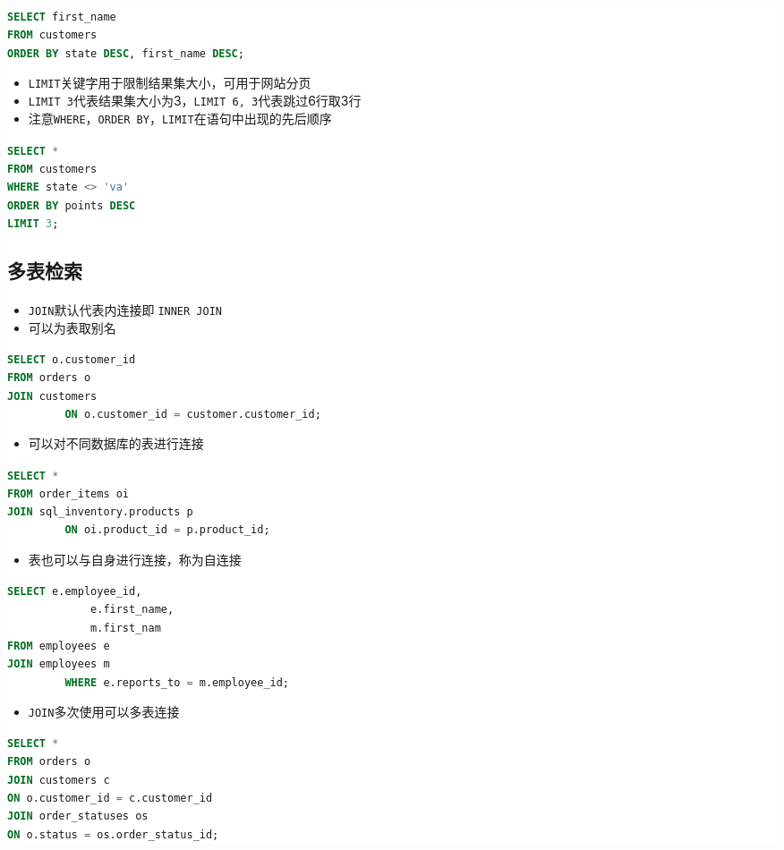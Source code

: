 ```sql
SELECT first_name
FROM customers
ORDER BY state DESC, first_name DESC;
```

- `LIMIT`关键字用于限制结果集大小，可用于网站分页
- `LIMIT 3`代表结果集大小为3，`LIMIT 6, 3`代表跳过6行取3行
- 注意`WHERE`，`ORDER BY`，`LIMIT`在语句中出现的先后顺序

```sql
SELECT *
FROM customers
WHERE state <> 'va' 
ORDER BY points DESC
LIMIT 3;
```

## 多表检索

- `JOIN`默认代表内连接即 `INNER JOIN`
- 可以为表取别名

```sql
SELECT o.customer_id
FROM orders o
JOIN customers
		 ON o.customer_id = customer.customer_id;
```

- 可以对不同数据库的表进行连接

```sql
SELECT *
FROM order_items oi
JOIN sql_inventory.products p
		 ON oi.product_id = p.product_id;
```

- 表也可以与自身进行连接，称为自连接

```sql
SELECT e.employee_id,
			 e.first_name,
			 m.first_nam
FROM employees e
JOIN employees m
		 WHERE e.reports_to = m.employee_id;
```

- `JOIN`多次使用可以多表连接


```sql
SELECT *
FROM orders o
JOIN customers c
ON o.customer_id = c.customer_id
JOIN order_statuses os
ON o.status = os.order_status_id;
```
